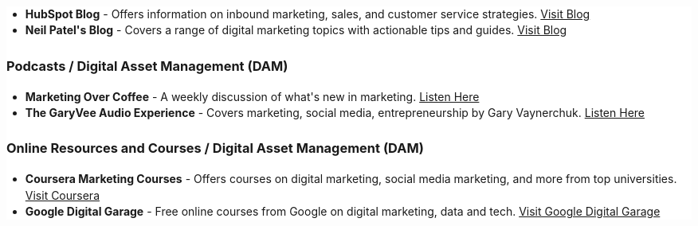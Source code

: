 *   **HubSpot Blog** - Offers information on inbound marketing, sales, and customer service strategies. [Visit Blog](https://blog.hubspot.com/)
*   **Neil Patel's Blog** - Covers a range of digital marketing topics with actionable tips and guides. [Visit Blog](https://neilpatel.com/blog/)

### Podcasts / Digital Asset Management (DAM)

*   **Marketing Over Coffee** - A weekly discussion of what's new in marketing. [Listen Here](https://www.marketingovercoffee.com/)
*   **The GaryVee Audio Experience** - Covers marketing, social media, entrepreneurship by Gary Vaynerchuk. [Listen Here](https://www.garyvaynerchuk.com/podcast/)

### Online Resources and Courses / Digital Asset Management (DAM)

*   **Coursera Marketing Courses** - Offers courses on digital marketing, social media marketing, and more from top universities. [Visit Coursera](https://www.coursera.org/)
*   **Google Digital Garage** - Free online courses from Google on digital marketing, data and tech. [Visit Google Digital Garage](https://learndigital.withgoogle.com/digitalgarage)